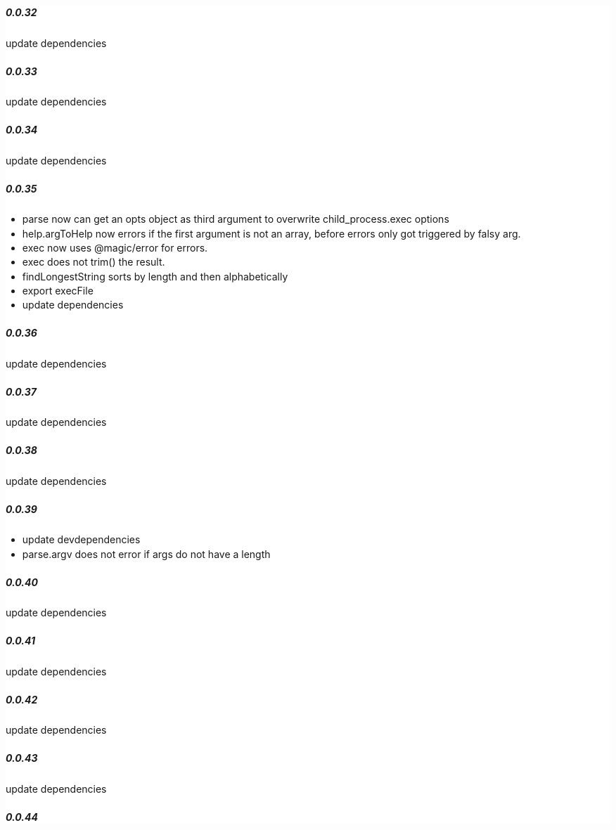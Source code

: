 ##### 0.0.32

update dependencies

##### 0.0.33

update dependencies

##### 0.0.34

update dependencies

##### 0.0.35

- parse now can get an opts object as third argument to overwrite child_process.exec options
- help.argToHelp now errors if the first argument is not an array, before errors only got triggered by falsy arg.
- exec now uses @magic/error for errors.
- exec does not trim() the result.
- findLongestString sorts by length and then alphabetically
- export execFile
- update dependencies

##### 0.0.36

update dependencies

##### 0.0.37

update dependencies

##### 0.0.38

update dependencies

##### 0.0.39

- update devdependencies
- parse.argv does not error if args do not have a length

##### 0.0.40

update dependencies

##### 0.0.41

update dependencies

##### 0.0.42

update dependencies

##### 0.0.43

update dependencies

##### 0.0.44
